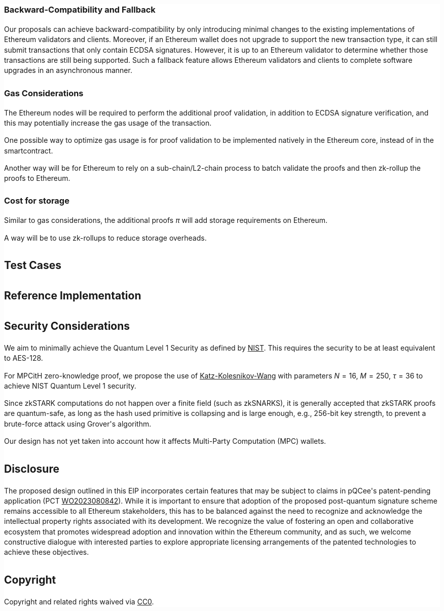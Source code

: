 ### Backward-Compatibility and Fallback

Our proposals can achieve backward-compatibility by only introducing minimal changes to the existing implementations of Ethereum validators and clients. Moreover, if an Ethereum wallet does not upgrade to support the new transaction type, it can still submit transactions that only contain ECDSA signatures. However, it is up to an Ethereum validator to determine whether those transactions are still being supported. Such a fallback feature allows Ethereum validators and clients to complete software upgrades in an asynchronous manner.

### Gas Considerations

The Ethereum nodes will be required to perform the additional proof validation, in addition to ECDSA signature verification, and this may potentially increase the gas usage of the transaction.

One possible way to optimize gas usage is for proof validation to be implemented natively in the Ethereum core, instead of in the smartcontract.

Another way will be for Ethereum to rely on a sub-chain/L2-chain process to batch validate the proofs and then zk-rollup the proofs to Ethereum.

### Cost for storage

Similar to gas considerations, the additional proofs $`\pi`$ will add storage requirements on Ethereum.

A way will be to use zk-rollups to reduce storage overheads.

## Test Cases



## Reference Implementation



## Security Considerations

We aim to minimally achieve the Quantum Level 1 Security as defined by [NIST](https://csrc.nist.gov/csrc/media/Presentations/2022/the-beginning-of-the-end-the-first-nist-pqc-standa/images-media/pkc2022-march2022-moody.pdf). This requires the security to be at least equivalent to AES-128.

For MPCitH zero-knowledge proof, we propose the use of [Katz-Kolesnikov-Wang](https://dl.acm.org/doi/pdf/10.1145/3243734.3243805) with parameters $`N=16`$, $`M=250`$, $`\tau=36`$ to achieve NIST Quantum Level 1 security.

Since zkSTARK computations do not happen over a finite field (such as zkSNARKS), it is generally accepted that zkSTARK proofs are quantum-safe, as long as the hash used primitive is collapsing and is large enough, e.g., 256-bit key strength, to prevent a brute-force attack using Grover's algorithm.

Our design has not yet taken into account how it affects Multi-Party Computation (MPC) wallets.

## Disclosure

The proposed design outlined in this EIP incorporates certain features that may be subject to claims in pQCee's patent-pending application (PCT [WO2023080842](https://patentscope.wipo.int/search/en/detail.jsf?docId=WO2023080842)). While it is important to ensure that adoption of the proposed post-quantum signature scheme remains accessible to all Ethereum stakeholders, this has to be balanced against the need to recognize and acknowledge the intellectual property rights associated with its development. We recognize the value of fostering an open and collaborative ecosystem that promotes widespread adoption and innovation within the Ethereum community, and as such, we welcome constructive dialogue with interested parties to explore appropriate licensing arrangements of the patented technologies to achieve these objectives.

## Copyright

Copyright and related rights waived via [CC0](../LICENSE.md).
